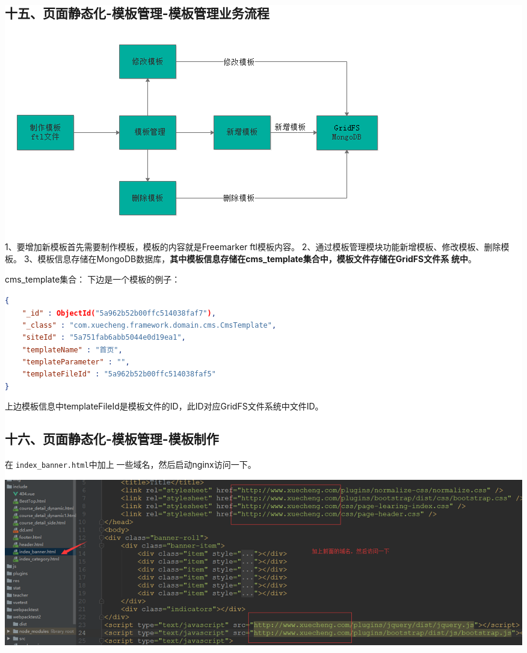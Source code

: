 ## 十五、页面静态化-模板管理-模板管理业务流程

![1542458637073](assets/1542458637073.png)

1、要增加新模板首先需要制作模板，模板的内容就是Freemarker ftl模板内容。
2、通过模板管理模块功能新增模板、修改模板、删除模板。
3、模板信息存储在MongoDB数据库，**其中模板信息存储在cms_template集合中，模板文件存储在GridFS文件系**
**统中**。

cms_template集合：
下边是一个模板的例子：

```json
{
    "_id" : ObjectId("5a962b52b00ffc514038faf7"),
    "_class" : "com.xuecheng.framework.domain.cms.CmsTemplate",
    "siteId" : "5a751fab6abb5044e0d19ea1",
    "templateName" : "首页",
    "templateParameter" : "",
    "templateFileId" : "5a962b52b00ffc514038faf5"
}
```

上边模板信息中templateFileId是模板文件的ID，此ID对应GridFS文件系统中文件ID。

## 十六、页面静态化-模板管理-模板制作

在 `index_banner.html`中加上 一些域名，然后启动nginx访问一下。

![1557969832291](assets/1557969832291.png)
